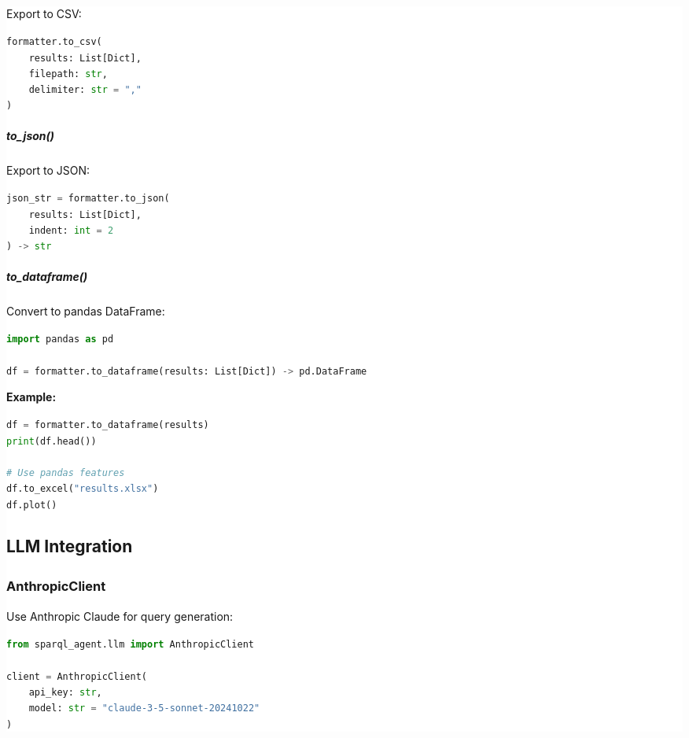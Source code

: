 Export to CSV:

```python
formatter.to_csv(
    results: List[Dict],
    filepath: str,
    delimiter: str = ","
)
```

##### to_json()

Export to JSON:

```python
json_str = formatter.to_json(
    results: List[Dict],
    indent: int = 2
) -> str
```

##### to_dataframe()

Convert to pandas DataFrame:

```python
import pandas as pd

df = formatter.to_dataframe(results: List[Dict]) -> pd.DataFrame
```

**Example:**

```python
df = formatter.to_dataframe(results)
print(df.head())

# Use pandas features
df.to_excel("results.xlsx")
df.plot()
```

## LLM Integration

### AnthropicClient

Use Anthropic Claude for query generation:

```python
from sparql_agent.llm import AnthropicClient

client = AnthropicClient(
    api_key: str,
    model: str = "claude-3-5-sonnet-20241022"
)
```

